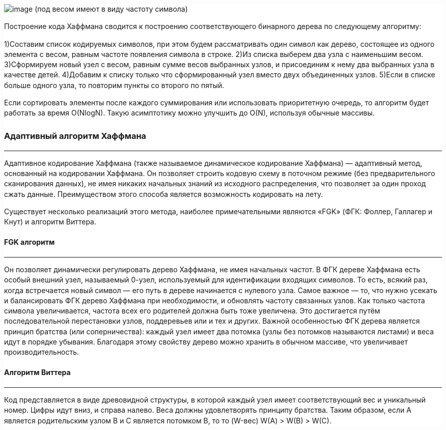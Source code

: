 ![image](https://user-images.githubusercontent.com/120199924/219339153-2857427f-7a8b-4ee6-9d5c-1229645f5f65.png)
(под весом имеют в виду частоту символа)

Построение кода Хаффмана сводится к построению соответствующего бинарного дерева по следующему алгоритму:

1)Составим список кодируемых символов, при этом будем рассматривать один символ как дерево, состоящее из одного элемента c весом, равным частоте появления символа
в строке.
2)Из списка выберем два узла с наименьшим весом.
3)Сформируем новый узел с весом, равным сумме весов выбранных узлов, и присоединим к нему два выбранных узла в качестве детей.
4)Добавим к списку только что сформированный узел вместо двух объединенных узлов.
5)Если в списке больше одного узла, то повторим пункты со второго по пятый.

Если сортировать элементы после каждого суммирования или использовать приоритетную очередь, то алгоритм будет работать за время O(NlogN).
Такую асимптотику можно улучшить до O(N), используя обычные массивы.

### Адаптивный алгоритм Хаффмана
____
Адаптивное кодирование Хаффмана (также называемое динамическое кодирование Хаффмана) — адаптивный метод, основанный на кодировании Хаффмана.
Он позволяет строить кодовую схему в поточном режиме (без предварительного сканирования данных), не имея никаких начальных знаний из исходного распределения,
что позволяет за один проход сжать данные. Преимуществом этого способа является возможность кодировать на лету.

Существует несколько реализаций этого метода, наиболее примечательными являются «FGK» (ФГК: Фоллер, Галлагер и Кнут) и алгоритм Виттера.

#### FGK алгоритм
____
Он позволяет динамически регулировать дерево Хаффмана, не имея начальных частот.
В ФГК дереве Хаффмана есть особый внешний узел, называемый 0-узел, используемый для идентификации входящих символов.
То есть, всякий раз, когда встречается новый символ — его путь в дереве начинается с нулевого узла.
Самое важное — то, что нужно усекать и балансировать ФГК дерево Хаффмана при необходимости, и обновлять частоту связанных узлов.
Как только частота символа увеличивается, частота всех его родителей должна быть тоже увеличена.
Это достигается путём последовательной перестановки узлов, поддеревьев или и тех и других.
Важной особенностью ФГК дерева является принцип братства (или соперничества):
каждый узел имеет два потомка (узлы без потомков называются листами) и веса идут в порядке убывания.
Благодаря этому свойству дерево можно хранить в обычном массиве, что увеличивает производительность.

#### Алгоритм Виттера
____

Код представляется в виде древовидной структуры, в которой каждый узел имеет соответствующий вес и уникальный номер.
Цифры идут вниз, и справа налево. Веса должны удовлетворять принципу братства. Таким образом, если А является родительским узлом B и C является потомком B, то
то (W-вес) W(А) > W(B) > W(C).
